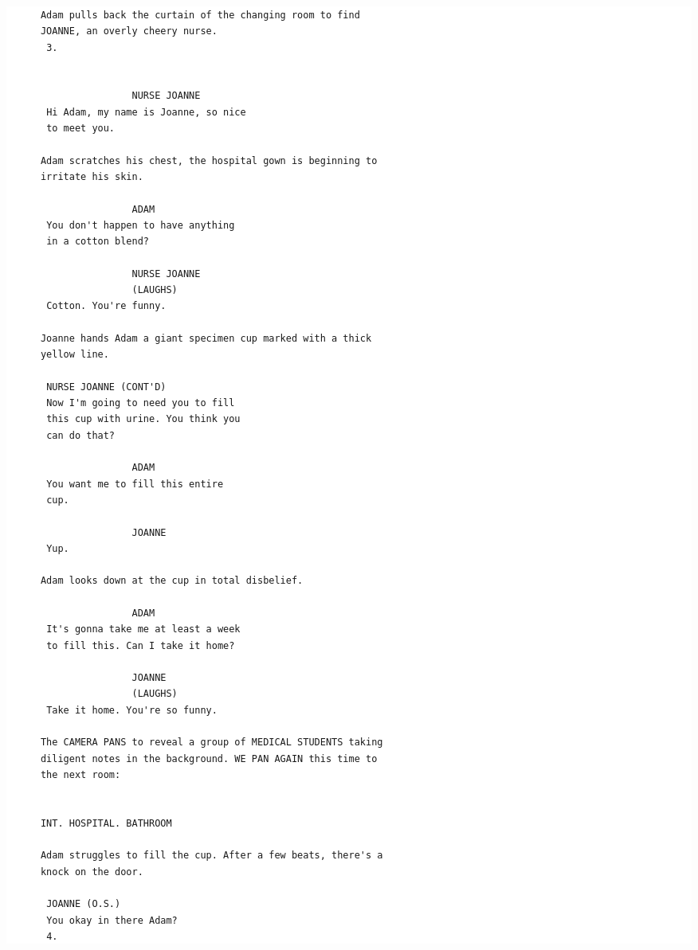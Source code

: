           Adam pulls back the curtain of the changing room to find
          JOANNE, an overly cheery nurse.
           3.
                         
                         
                          NURSE JOANNE
           Hi Adam, my name is Joanne, so nice
           to meet you.
                         
          Adam scratches his chest, the hospital gown is beginning to
          irritate his skin.
                         
                          ADAM
           You don't happen to have anything
           in a cotton blend?
                         
                          NURSE JOANNE
                          (LAUGHS)
           Cotton. You're funny.
                         
          Joanne hands Adam a giant specimen cup marked with a thick
          yellow line.
                         
           NURSE JOANNE (CONT'D)
           Now I'm going to need you to fill
           this cup with urine. You think you
           can do that?
                         
                          ADAM
           You want me to fill this entire
           cup.
                         
                          JOANNE
           Yup.
                         
          Adam looks down at the cup in total disbelief.
                         
                          ADAM
           It's gonna take me at least a week
           to fill this. Can I take it home?
                         
                          JOANNE
                          (LAUGHS)
           Take it home. You're so funny.
                         
          The CAMERA PANS to reveal a group of MEDICAL STUDENTS taking
          diligent notes in the background. WE PAN AGAIN this time to
          the next room:
                         
                         
          INT. HOSPITAL. BATHROOM
                         
          Adam struggles to fill the cup. After a few beats, there's a
          knock on the door.
                         
           JOANNE (O.S.)
           You okay in there Adam?
           4.
                         